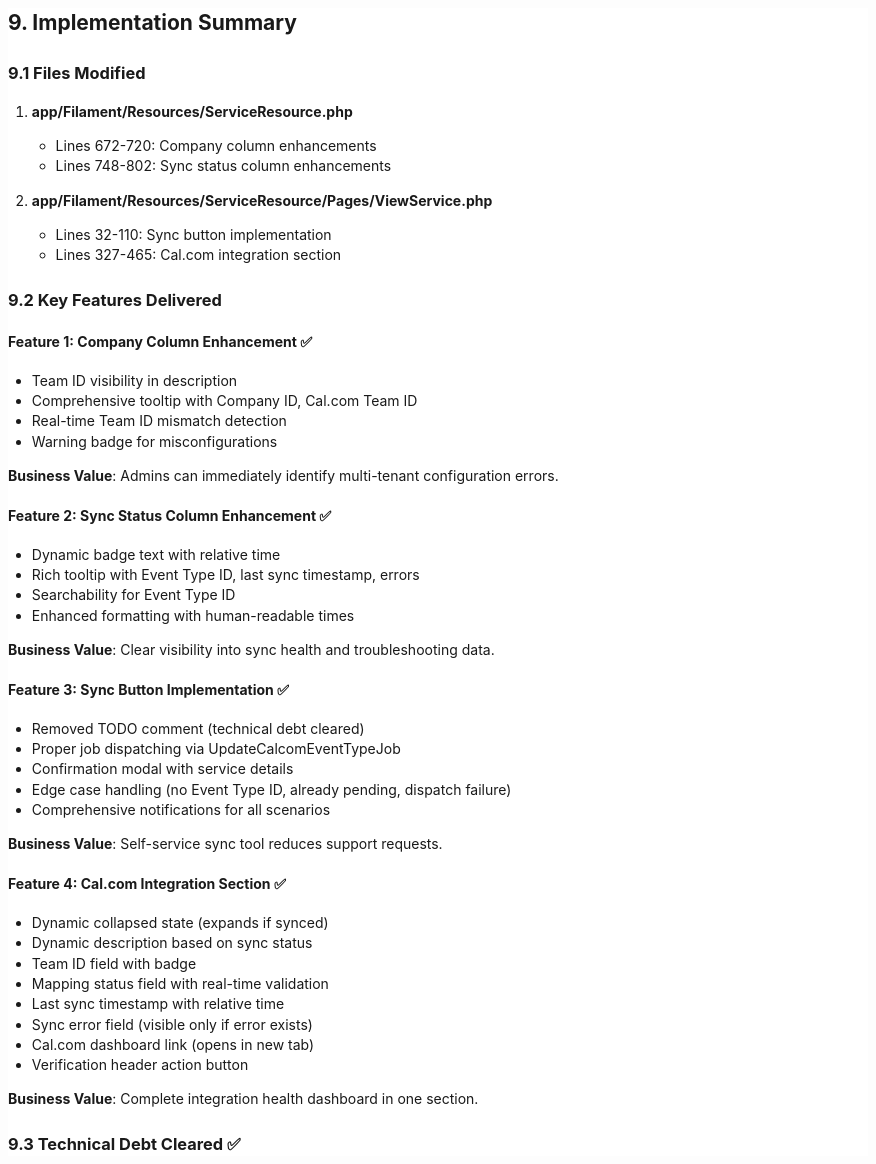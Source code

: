 ## 9. Implementation Summary

### 9.1 Files Modified

1. **app/Filament/Resources/ServiceResource.php**
   - Lines 672-720: Company column enhancements
   - Lines 748-802: Sync status column enhancements

2. **app/Filament/Resources/ServiceResource/Pages/ViewService.php**
   - Lines 32-110: Sync button implementation
   - Lines 327-465: Cal.com integration section

### 9.2 Key Features Delivered

#### Feature 1: Company Column Enhancement ✅
- Team ID visibility in description
- Comprehensive tooltip with Company ID, Cal.com Team ID
- Real-time Team ID mismatch detection
- Warning badge for misconfigurations

**Business Value**: Admins can immediately identify multi-tenant configuration errors.

#### Feature 2: Sync Status Column Enhancement ✅
- Dynamic badge text with relative time
- Rich tooltip with Event Type ID, last sync timestamp, errors
- Searchability for Event Type ID
- Enhanced formatting with human-readable times

**Business Value**: Clear visibility into sync health and troubleshooting data.

#### Feature 3: Sync Button Implementation ✅
- Removed TODO comment (technical debt cleared)
- Proper job dispatching via UpdateCalcomEventTypeJob
- Confirmation modal with service details
- Edge case handling (no Event Type ID, already pending, dispatch failure)
- Comprehensive notifications for all scenarios

**Business Value**: Self-service sync tool reduces support requests.

#### Feature 4: Cal.com Integration Section ✅
- Dynamic collapsed state (expands if synced)
- Dynamic description based on sync status
- Team ID field with badge
- Mapping status field with real-time validation
- Last sync timestamp with relative time
- Sync error field (visible only if error exists)
- Cal.com dashboard link (opens in new tab)
- Verification header action button

**Business Value**: Complete integration health dashboard in one section.

### 9.3 Technical Debt Cleared ✅
